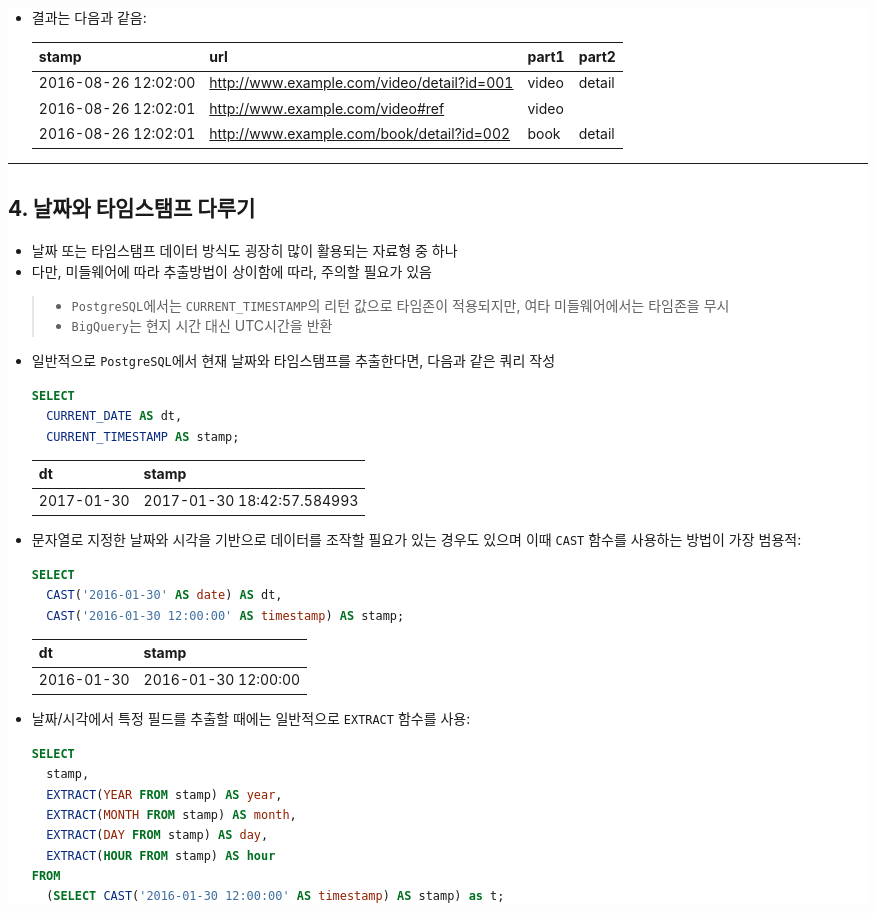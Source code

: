 - 결과는 다음과 같음:

  | stamp               | url                                        | part1 | part2  |
  | ------------------- | ------------------------------------------ | ----- | ------ |
  | 2016-08-26 12:02:00 | http://www.example.com/video/detail?id=001 | video | detail |
  | 2016-08-26 12:02:01 | http://www.example.com/video#ref           | video |        |
  | 2016-08-26 12:02:01 | http://www.example.com/book/detail?id=002  | book  | detail |

___

## 4. 날짜와 타임스탬프 다루기

- 날짜 또는 타임스탬프 데이터 방식도 굉장히 많이 활용되는 자료형 중 하나
- 다만, 미들웨어에 따라 추출방법이 상이함에 따라, 주의할 필요가 있음

> - `PostgreSQL`에서는 `CURRENT_TIMESTAMP`의 리턴 값으로 타임존이 적용되지만, 여타 미들웨어에서는 타임존을 무시
> - `BigQuery`는 현지 시간 대신 UTC시간을 반환

- 일반적으로 `PostgreSQL`에서 현재 날짜와 타임스탬프를 추출한다면, 다음과 같은 쿼리 작성

  ```sql
  SELECT
  	CURRENT_DATE AS dt,
  	CURRENT_TIMESTAMP AS stamp;
  ```

  | dt         | stamp                      |
  | ---------- | -------------------------- |
  | 2017-01-30 | 2017-01-30 18:42:57.584993 |

- 문자열로 지정한 날짜와 시각을 기반으로 데이터를 조작할 필요가 있는 경우도 있으며 이때 `CAST` 함수를 사용하는 방법이 가장 범용적:

  ```sql
  SELECT
  	CAST('2016-01-30' AS date) AS dt,
  	CAST('2016-01-30 12:00:00' AS timestamp) AS stamp;
  ```

  | dt         | stamp               |
  | ---------- | ------------------- |
  | 2016-01-30 | 2016-01-30 12:00:00 |

- 날짜/시각에서 특정 필드를 추출할 때에는 일반적으로 `EXTRACT` 함수를 사용:

  ```sql
  SELECT
  	stamp,
  	EXTRACT(YEAR FROM stamp) AS year,
  	EXTRACT(MONTH FROM stamp) AS month,
  	EXTRACT(DAY FROM stamp) AS day,
  	EXTRACT(HOUR FROM stamp) AS hour
  FROM
  	(SELECT CAST('2016-01-30 12:00:00' AS timestamp) AS stamp) as t;
  ```
